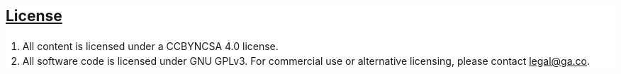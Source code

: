 ## [License](LICENSE)

1. All content is licensed under a CC­BY­NC­SA 4.0 license.
1. All software code is licensed under GNU GPLv3. For commercial use or
   alternative licensing, please contact legal@ga.co.
